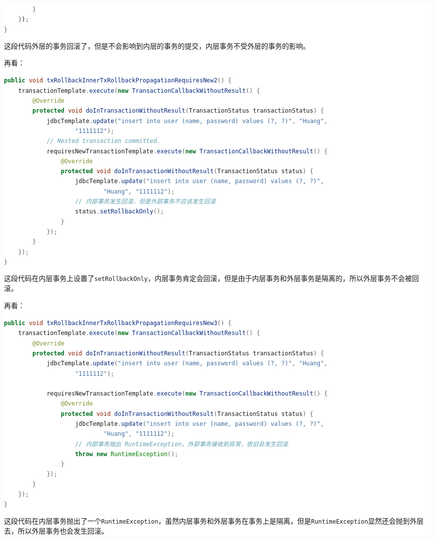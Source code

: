```Java
        }
    });
}
```
这段代码外层的事务回滚了，但是不会影响到内层的事务的提交，内层事务不受外层的事务的影响。

再看：
```Java
public void txRollbackInnerTxRollbackPropagationRequiresNew2() {
    transactionTemplate.execute(new TransactionCallbackWithoutResult() {
        @Override
        protected void doInTransactionWithoutResult(TransactionStatus transactionStatus) {
            jdbcTemplate.update("insert into user (name, password) values (?, ?)", "Huang",
                    "1111112");
            // Nested transaction committed.
            requiresNewTransactionTemplate.execute(new TransactionCallbackWithoutResult() {
                @Override
                protected void doInTransactionWithoutResult(TransactionStatus status) {
                    jdbcTemplate.update("insert into user (name, password) values (?, ?)",
                            "Huang", "1111112");
                    // 内部事务发生回滚，但是外部事务不应该发生回滚
                    status.setRollbackOnly();
                }
            });
        }
    });
}
```
这段代码在内层事务上设置了`setRollbackOnly`，内层事务肯定会回滚，但是由于内层事务和外层事务是隔离的，所以外层事务不会被回滚。

再看：
```Java
public void txRollbackInnerTxRollbackPropagationRequiresNew3() {
    transactionTemplate.execute(new TransactionCallbackWithoutResult() {
        @Override
        protected void doInTransactionWithoutResult(TransactionStatus transactionStatus) {
            jdbcTemplate.update("insert into user (name, password) values (?, ?)", "Huang",
                    "1111112");

            requiresNewTransactionTemplate.execute(new TransactionCallbackWithoutResult() {
                @Override
                protected void doInTransactionWithoutResult(TransactionStatus status) {
                    jdbcTemplate.update("insert into user (name, password) values (?, ?)",
                            "Huang", "1111112");
                    // 内部事务抛出 RuntimeException，外部事务接收到异常，依旧会发生回滚
                    throw new RuntimeException();
                }
            });
        }
    });
}
```
这段代码在内层事务抛出了一个`RuntimeException`，虽然内层事务和外层事务在事务上是隔离，但是`RuntimeException`显然还会抛到外层去，所以外层事务也会发生回滚。
